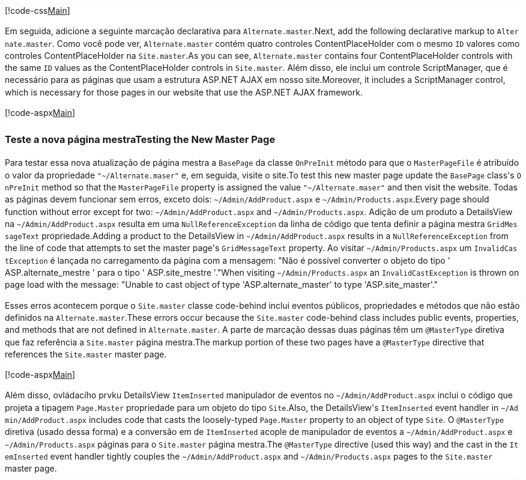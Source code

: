 [!code-css[Main](specifying-the-master-page-programmatically-vb/samples/sample5.css)]

<span data-ttu-id="d3da1-193">Em seguida, adicione a seguinte marcação declarativa para `Alternate.master`.</span><span class="sxs-lookup"><span data-stu-id="d3da1-193">Next, add the following declarative markup to `Alternate.master`.</span></span> <span data-ttu-id="d3da1-194">Como você pode ver, `Alternate.master` contém quatro controles ContentPlaceHolder com o mesmo `ID` valores como controles ContentPlaceHolder na `Site.master`.</span><span class="sxs-lookup"><span data-stu-id="d3da1-194">As you can see, `Alternate.master` contains four ContentPlaceHolder controls with the same `ID` values as the ContentPlaceHolder controls in `Site.master`.</span></span> <span data-ttu-id="d3da1-195">Além disso, ele inclui um controle ScriptManager, que é necessário para as páginas que usam a estrutura ASP.NET AJAX em nosso site.</span><span class="sxs-lookup"><span data-stu-id="d3da1-195">Moreover, it includes a ScriptManager control, which is necessary for those pages in our website that use the ASP.NET AJAX framework.</span></span>

[!code-aspx[Main](specifying-the-master-page-programmatically-vb/samples/sample6.aspx)]

### <a name="testing-the-new-master-page"></a><span data-ttu-id="d3da1-196">Teste a nova página mestra</span><span class="sxs-lookup"><span data-stu-id="d3da1-196">Testing the New Master Page</span></span>

<span data-ttu-id="d3da1-197">Para testar essa nova atualização de página mestra a `BasePage` da classe `OnPreInit` método para que o `MasterPageFile` é atribuído o valor da propriedade `"~/Alternate.maser"` e, em seguida, visite o site.</span><span class="sxs-lookup"><span data-stu-id="d3da1-197">To test this new master page update the `BasePage` class's `OnPreInit` method so that the `MasterPageFile` property is assigned the value `"~/Alternate.maser"` and then visit the website.</span></span> <span data-ttu-id="d3da1-198">Todas as páginas devem funcionar sem erros, exceto dois: `~/Admin/AddProduct.aspx` e `~/Admin/Products.aspx`.</span><span class="sxs-lookup"><span data-stu-id="d3da1-198">Every page should function without error except for two: `~/Admin/AddProduct.aspx` and `~/Admin/Products.aspx`.</span></span> <span data-ttu-id="d3da1-199">Adição de um produto a DetailsView na `~/Admin/AddProduct.aspx` resulta em uma `NullReferenceException` da linha de código que tenta definir a página mestra `GridMessageText` propriedade.</span><span class="sxs-lookup"><span data-stu-id="d3da1-199">Adding a product to the DetailsView in `~/Admin/AddProduct.aspx` results in a `NullReferenceException` from the line of code that attempts to set the master page's `GridMessageText` property.</span></span> <span data-ttu-id="d3da1-200">Ao visitar `~/Admin/Products.aspx` um `InvalidCastException` é lançada no carregamento da página com a mensagem: "Não é possível converter o objeto do tipo ' ASP.alternate\_mestre ' para o tipo ' ASP.site\_mestre '."</span><span class="sxs-lookup"><span data-stu-id="d3da1-200">When visiting `~/Admin/Products.aspx` an `InvalidCastException` is thrown on page load with the message: "Unable to cast object of type 'ASP.alternate\_master' to type 'ASP.site\_master'."</span></span>

<span data-ttu-id="d3da1-201">Esses erros acontecem porque o `Site.master` classe code-behind inclui eventos públicos, propriedades e métodos que não estão definidos na `Alternate.master`.</span><span class="sxs-lookup"><span data-stu-id="d3da1-201">These errors occur because the `Site.master` code-behind class includes public events, properties, and methods that are not defined in `Alternate.master`.</span></span> <span data-ttu-id="d3da1-202">A parte de marcação dessas duas páginas têm um `@MasterType` diretiva que faz referência a `Site.master` página mestra.</span><span class="sxs-lookup"><span data-stu-id="d3da1-202">The markup portion of these two pages have a `@MasterType` directive that references the `Site.master` master page.</span></span>

[!code-aspx[Main](specifying-the-master-page-programmatically-vb/samples/sample7.aspx)]

<span data-ttu-id="d3da1-203">Além disso, ovládacího prvku DetailsView `ItemInserted` manipulador de eventos no `~/Admin/AddProduct.aspx` inclui o código que projeta a tipagem `Page.Master` propriedade para um objeto do tipo `Site`.</span><span class="sxs-lookup"><span data-stu-id="d3da1-203">Also, the DetailsView's `ItemInserted` event handler in `~/Admin/AddProduct.aspx` includes code that casts the loosely-typed `Page.Master` property to an object of type `Site`.</span></span> <span data-ttu-id="d3da1-204">O `@MasterType` diretiva (usado dessa forma) e a conversão em de `ItemInserted` acople de manipulador de eventos a `~/Admin/AddProduct.aspx` e `~/Admin/Products.aspx` páginas para o `Site.master` página mestra.</span><span class="sxs-lookup"><span data-stu-id="d3da1-204">The `@MasterType` directive (used this way) and the cast in the `ItemInserted` event handler tightly couples the `~/Admin/AddProduct.aspx` and `~/Admin/Products.aspx` pages to the `Site.master` master page.</span></span>
